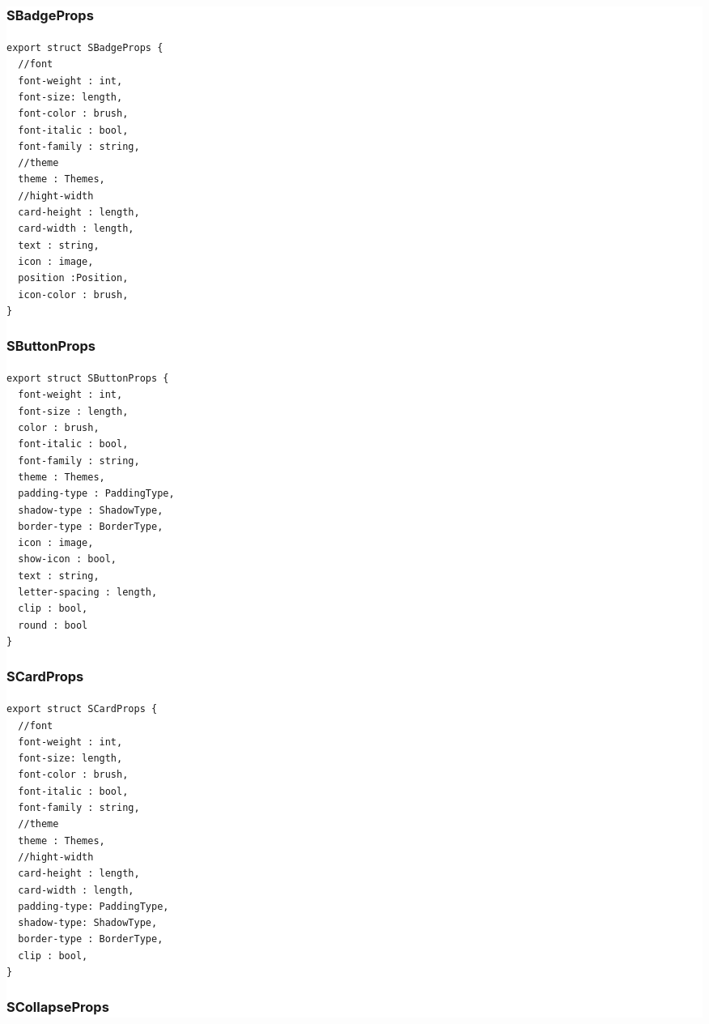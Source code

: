 ### SBadgeProps
```
export struct SBadgeProps {
  //font
  font-weight : int,
  font-size: length,
  font-color : brush,
  font-italic : bool,
  font-family : string,
  //theme
  theme : Themes,
  //hight-width
  card-height : length,
  card-width : length,
  text : string,
  icon : image,
  position :Position,
  icon-color : brush,
}
```
### SButtonProps
```
export struct SButtonProps {
  font-weight : int,
  font-size : length,
  color : brush,
  font-italic : bool,
  font-family : string,
  theme : Themes,
  padding-type : PaddingType,
  shadow-type : ShadowType,
  border-type : BorderType,
  icon : image,
  show-icon : bool,
  text : string,
  letter-spacing : length,
  clip : bool,
  round : bool
}
```
### SCardProps
```
export struct SCardProps {
  //font
  font-weight : int,
  font-size: length,
  font-color : brush,
  font-italic : bool,
  font-family : string,
  //theme
  theme : Themes,
  //hight-width
  card-height : length,
  card-width : length,
  padding-type: PaddingType,
  shadow-type: ShadowType,
  border-type : BorderType,
  clip : bool,
}
```
### SCollapseProps
```
```